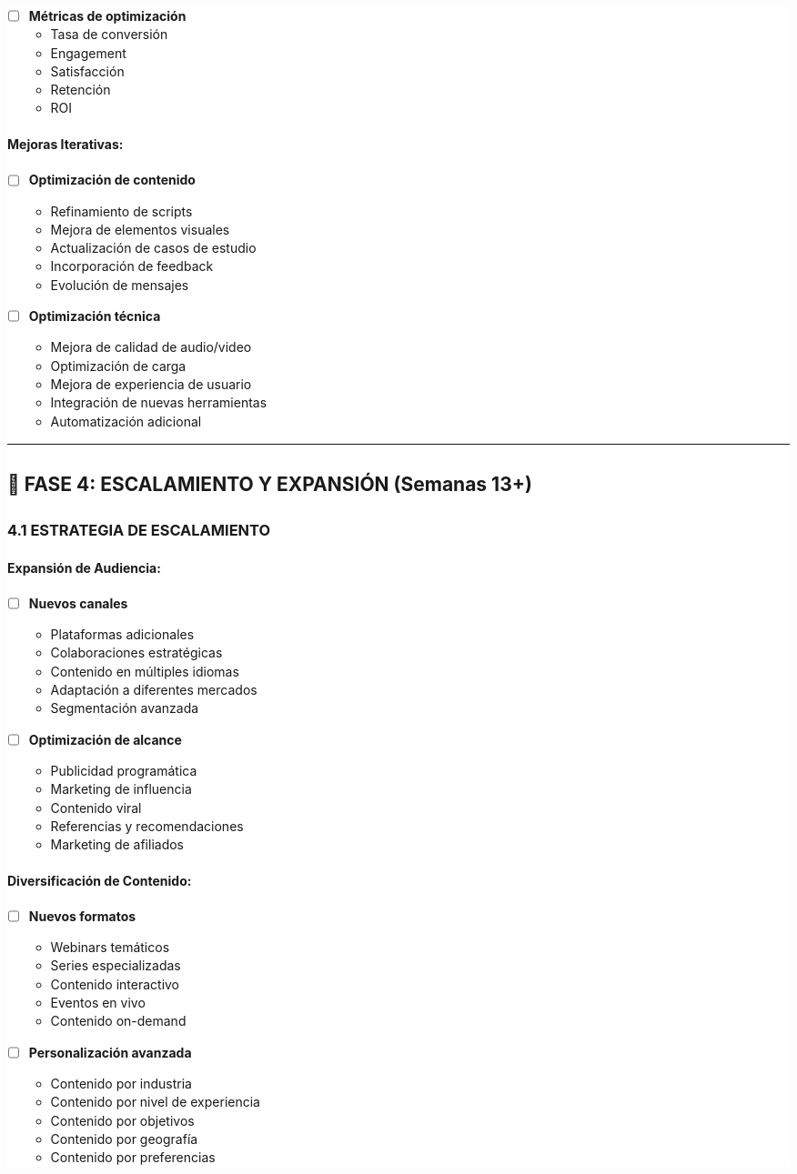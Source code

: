 - [ ] **Métricas de optimización**
  - Tasa de conversión
  - Engagement
  - Satisfacción
  - Retención
  - ROI

#### **Mejoras Iterativas**:
- [ ] **Optimización de contenido**
  - Refinamiento de scripts
  - Mejora de elementos visuales
  - Actualización de casos de estudio
  - Incorporación de feedback
  - Evolución de mensajes

- [ ] **Optimización técnica**
  - Mejora de calidad de audio/video
  - Optimización de carga
  - Mejora de experiencia de usuario
  - Integración de nuevas herramientas
  - Automatización adicional

---

## 🎯 **FASE 4: ESCALAMIENTO Y EXPANSIÓN (Semanas 13+)**

### **4.1 ESTRATEGIA DE ESCALAMIENTO**

#### **Expansión de Audiencia**:
- [ ] **Nuevos canales**
  - Plataformas adicionales
  - Colaboraciones estratégicas
  - Contenido en múltiples idiomas
  - Adaptación a diferentes mercados
  - Segmentación avanzada

- [ ] **Optimización de alcance**
  - Publicidad programática
  - Marketing de influencia
  - Contenido viral
  - Referencias y recomendaciones
  - Marketing de afiliados

#### **Diversificación de Contenido**:
- [ ] **Nuevos formatos**
  - Webinars temáticos
  - Series especializadas
  - Contenido interactivo
  - Eventos en vivo
  - Contenido on-demand

- [ ] **Personalización avanzada**
  - Contenido por industria
  - Contenido por nivel de experiencia
  - Contenido por objetivos
  - Contenido por geografía
  - Contenido por preferencias
